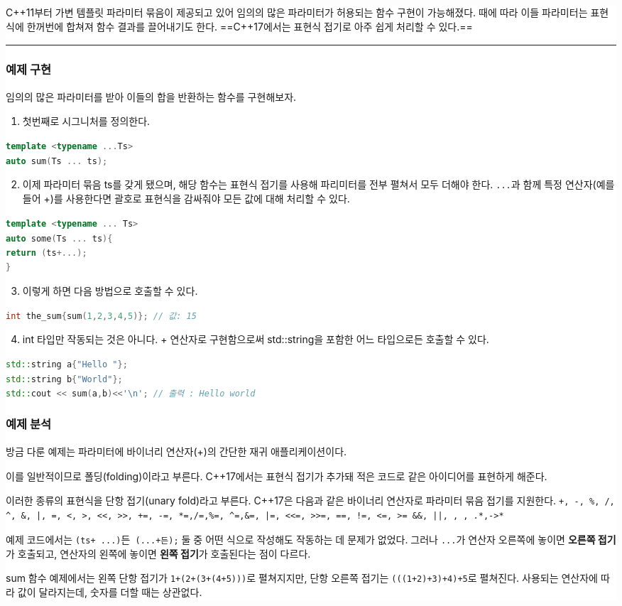 
C++11부터 가변 템플릿 파라미터 묶음이 제공되고 있어 임의의 많은 파라미터가 허용되는 함수 구현이 가능해졌다. 때에 따라 이들 파라미터는 표현식에 한꺼번에 합쳐져 함수 결과를 끌어내기도 한다. ==C++17에서는 표현식 접기로 아주 쉽게 처리할 수 있다.==

---
### 예제 구현

임의의 많은 파라미터를 받아 이들의 합을 반환하는 함수를 구현해보자.


1. 첫번째로 시그니처를 정의한다.

``` c++
template <typename ...Ts>
auto sum(Ts ... ts);
```


2. 이제 파라미터 묶음 ts를 갖게 됐으며, 해당 함수는 표현식 접기를 사용해 파리미터를 전부 펼쳐서 모두 더해야 한다.  `...`과 함께 특정 연산자(예를 들어 +)를 사용한다면 괄호로 표현식을 감싸줘야 모든 값에 대해 처리할 수 있다.

``` c++
template <typename ... Ts>
auto some(Ts ... ts){
return (ts+...);
}
```

3. 이렇게 하면 다음 방법으로 호출할 수 있다.

``` c++
int the_sum{sum(1,2,3,4,5)}; // 값: 15
```


4. int 타입만 작동되는 것은 아니다. + 연산자로 구현함으로써 std::string을 포함한 어느 타입으로든 호출할 수 있다.

``` c++
std::string a{"Hello "};
std::string b{"World"};
std::cout << sum(a,b)<<'\n'; // 출력 : Hello world
```

### 예제 분석


방금 다룬 예제는 파라미터에 바이너리 연산자(+)의 간단한 재귀 애플리케이션이다.

이를 일반적이므로 폴딩(folding)이라고 부른다. C++17에서는 표현식 접기가 추가돼 적은 코드로 같은 아이디어를 표현하게 해준다.


이러한 종류의 표현식을 단항 접기(unary fold)라고 부른다. C++17은 다음과 같은 바이너리 연산자로 파라미터 묶음 접기를 지원한다.
`+, -, %, /, ^, &, |, =, <, >, <<, >>, +=, -=, *=,/=,%=, ^=,&=, |=, <<=, >>=, ==, !=, <=, >= &&, ||, , , .*,->*`

예제 코드에서는 `(ts+ ...)`든` (...+든);` 둘 중 어떤 식으로 작성해도 작동하는 데 문제가 없었다. 그러나 `...`가 연산자 오른쪽에 놓이면 **오른쪽 접기**가 호출되고, 연산자의 왼쪽에 놓이면 **왼쪽 접기**가 호출된다는 점이 다르다.


sum 함수 예제에서는 왼쪽 단항 접기가 `1+(2+(3+(4+5)))`로 펼쳐지지만, 단항 오른쪽 접기는 `(((1+2)+3)+4)+5`로 펼쳐진다. 사용되는 연산자에 따라 값이 달라지는데, 숫자를 더할 때는 상관없다.
